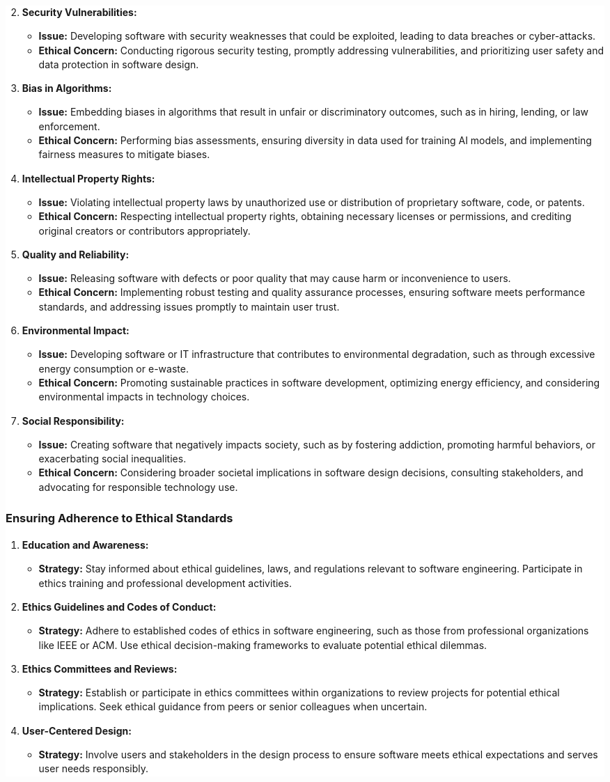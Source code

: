 2. **Security Vulnerabilities:**
   - **Issue:** Developing software with security weaknesses that could be exploited, leading to data breaches or cyber-attacks.
   - **Ethical Concern:** Conducting rigorous security testing, promptly addressing vulnerabilities, and prioritizing user safety and data protection in software design.

3. **Bias in Algorithms:**
   - **Issue:** Embedding biases in algorithms that result in unfair or discriminatory outcomes, such as in hiring, lending, or law enforcement.
   - **Ethical Concern:** Performing bias assessments, ensuring diversity in data used for training AI models, and implementing fairness measures to mitigate biases.

4. **Intellectual Property Rights:**
   - **Issue:** Violating intellectual property laws by unauthorized use or distribution of proprietary software, code, or patents.
   - **Ethical Concern:** Respecting intellectual property rights, obtaining necessary licenses or permissions, and crediting original creators or contributors appropriately.

5. **Quality and Reliability:**
   - **Issue:** Releasing software with defects or poor quality that may cause harm or inconvenience to users.
   - **Ethical Concern:** Implementing robust testing and quality assurance processes, ensuring software meets performance standards, and addressing issues promptly to maintain user trust.

6. **Environmental Impact:**
   - **Issue:** Developing software or IT infrastructure that contributes to environmental degradation, such as through excessive energy consumption or e-waste.
   - **Ethical Concern:** Promoting sustainable practices in software development, optimizing energy efficiency, and considering environmental impacts in technology choices.

7. **Social Responsibility:**
   - **Issue:** Creating software that negatively impacts society, such as by fostering addiction, promoting harmful behaviors, or exacerbating social inequalities.
   - **Ethical Concern:** Considering broader societal implications in software design decisions, consulting stakeholders, and advocating for responsible technology use.

### Ensuring Adherence to Ethical Standards

1. **Education and Awareness:**
   - **Strategy:** Stay informed about ethical guidelines, laws, and regulations relevant to software engineering. Participate in ethics training and professional development activities.

2. **Ethics Guidelines and Codes of Conduct:**
   - **Strategy:** Adhere to established codes of ethics in software engineering, such as those from professional organizations like IEEE or ACM. Use ethical decision-making frameworks to evaluate potential ethical dilemmas.

3. **Ethics Committees and Reviews:**
   - **Strategy:** Establish or participate in ethics committees within organizations to review projects for potential ethical implications. Seek ethical guidance from peers or senior colleagues when uncertain.

4. **User-Centered Design:**
   - **Strategy:** Involve users and stakeholders in the design process to ensure software meets ethical expectations and serves user needs responsibly.
